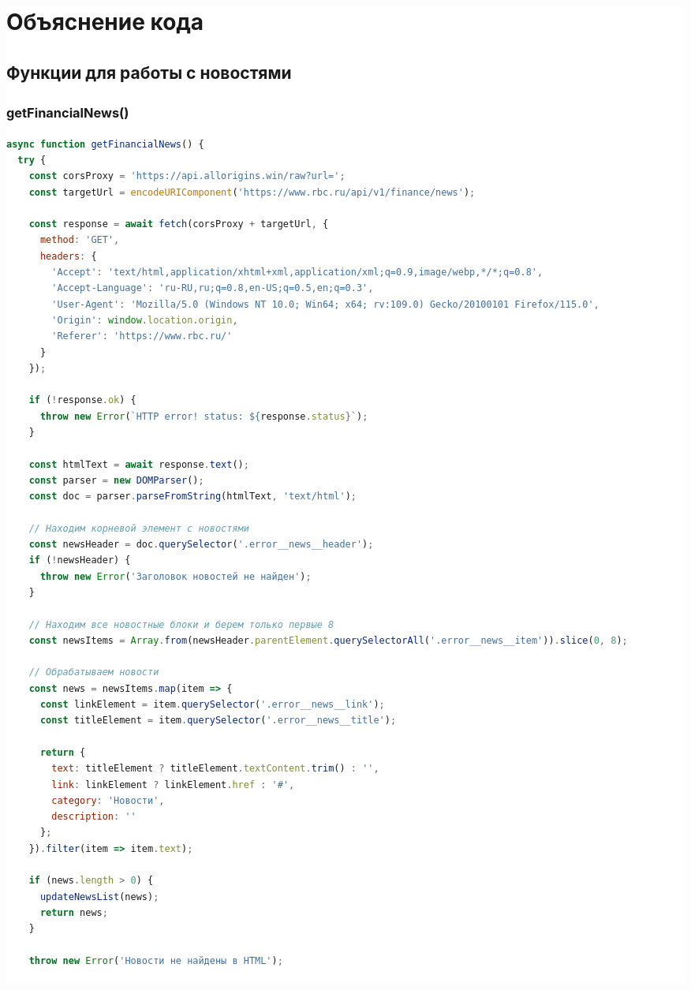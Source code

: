 # Объяснение кода

## Функции для работы с новостями

### getFinancialNews()
```javascript
async function getFinancialNews() {
  try {
    const corsProxy = 'https://api.allorigins.win/raw?url=';
    const targetUrl = encodeURIComponent('https://www.rbc.ru/api/v1/finance/news');
    
    const response = await fetch(corsProxy + targetUrl, {
      method: 'GET',
      headers: {
        'Accept': 'text/html,application/xhtml+xml,application/xml;q=0.9,image/webp,*/*;q=0.8',
        'Accept-Language': 'ru-RU,ru;q=0.8,en-US;q=0.5,en;q=0.3',
        'User-Agent': 'Mozilla/5.0 (Windows NT 10.0; Win64; x64; rv:109.0) Gecko/20100101 Firefox/115.0',
        'Origin': window.location.origin,
        'Referer': 'https://www.rbc.ru/'
      }
    });
    
    if (!response.ok) {
      throw new Error(`HTTP error! status: ${response.status}`);
    }
    
    const htmlText = await response.text();
    const parser = new DOMParser();
    const doc = parser.parseFromString(htmlText, 'text/html');
    
    // Находим корневой элемент с новостями
    const newsHeader = doc.querySelector('.error__news__header');
    if (!newsHeader) {
      throw new Error('Заголовок новостей не найден');
    }
    
    // Находим все новостные блоки и берем только первые 8
    const newsItems = Array.from(newsHeader.parentElement.querySelectorAll('.error__news__item')).slice(0, 8);
    
    // Обрабатываем новости
    const news = newsItems.map(item => {
      const linkElement = item.querySelector('.error__news__link');
      const titleElement = item.querySelector('.error__news__title');
      
      return {
        text: titleElement ? titleElement.textContent.trim() : '',
        link: linkElement ? linkElement.href : '#',
        category: 'Новости',
        description: ''
      };
    }).filter(item => item.text);
    
    if (news.length > 0) {
      updateNewsList(news);
      return news;
    }
    
    throw new Error('Новости не найдены в HTML');
    
```